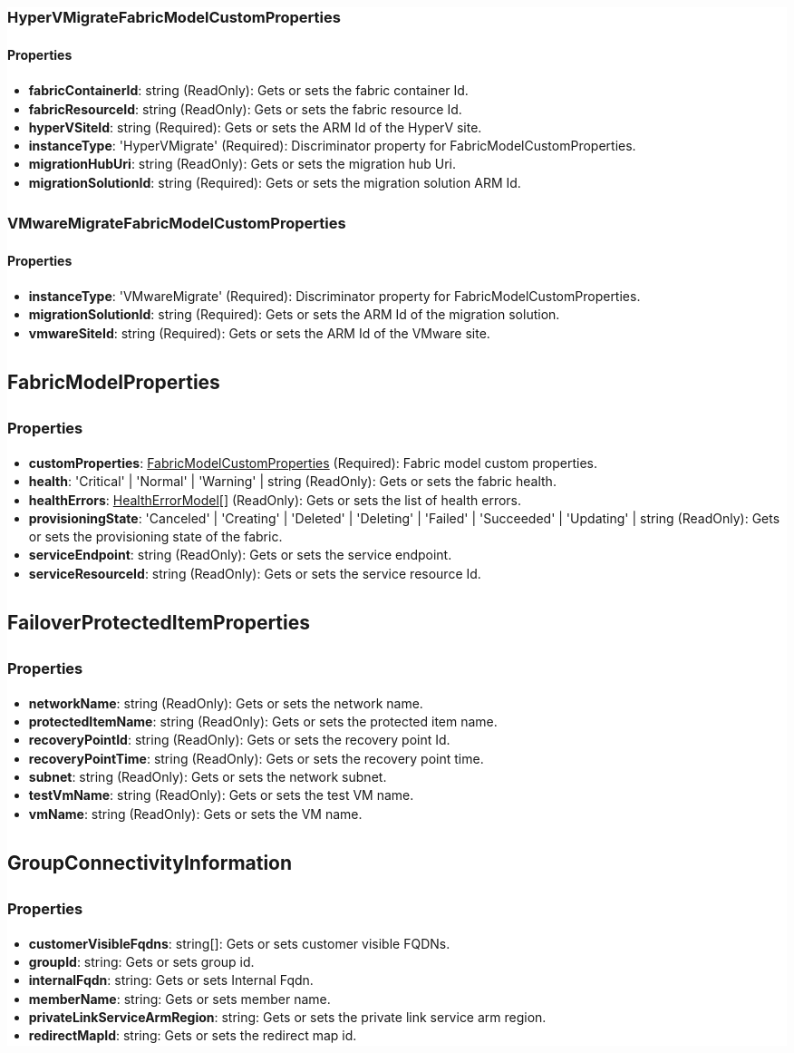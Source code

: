 ### HyperVMigrateFabricModelCustomProperties
#### Properties
* **fabricContainerId**: string (ReadOnly): Gets or sets the fabric container Id.
* **fabricResourceId**: string (ReadOnly): Gets or sets the fabric resource Id.
* **hyperVSiteId**: string (Required): Gets or sets the ARM Id of the HyperV site.
* **instanceType**: 'HyperVMigrate' (Required): Discriminator property for FabricModelCustomProperties.
* **migrationHubUri**: string (ReadOnly): Gets or sets the migration hub Uri.
* **migrationSolutionId**: string (Required): Gets or sets the migration solution ARM Id.

### VMwareMigrateFabricModelCustomProperties
#### Properties
* **instanceType**: 'VMwareMigrate' (Required): Discriminator property for FabricModelCustomProperties.
* **migrationSolutionId**: string (Required): Gets or sets the ARM Id of the migration solution.
* **vmwareSiteId**: string (Required): Gets or sets the ARM Id of the VMware site.


## FabricModelProperties
### Properties
* **customProperties**: [FabricModelCustomProperties](#fabricmodelcustomproperties) (Required): Fabric model custom properties.
* **health**: 'Critical' | 'Normal' | 'Warning' | string (ReadOnly): Gets or sets the fabric health.
* **healthErrors**: [HealthErrorModel](#healtherrormodel)[] (ReadOnly): Gets or sets the list of health errors.
* **provisioningState**: 'Canceled' | 'Creating' | 'Deleted' | 'Deleting' | 'Failed' | 'Succeeded' | 'Updating' | string (ReadOnly): Gets or sets the provisioning state of the fabric.
* **serviceEndpoint**: string (ReadOnly): Gets or sets the service endpoint.
* **serviceResourceId**: string (ReadOnly): Gets or sets the service resource Id.

## FailoverProtectedItemProperties
### Properties
* **networkName**: string (ReadOnly): Gets or sets the network name.
* **protectedItemName**: string (ReadOnly): Gets or sets the protected item name.
* **recoveryPointId**: string (ReadOnly): Gets or sets the recovery point Id.
* **recoveryPointTime**: string (ReadOnly): Gets or sets the recovery point time.
* **subnet**: string (ReadOnly): Gets or sets the network subnet.
* **testVmName**: string (ReadOnly): Gets or sets the test VM name.
* **vmName**: string (ReadOnly): Gets or sets the VM name.

## GroupConnectivityInformation
### Properties
* **customerVisibleFqdns**: string[]: Gets or sets customer visible FQDNs.
* **groupId**: string: Gets or sets group id.
* **internalFqdn**: string: Gets or sets Internal Fqdn.
* **memberName**: string: Gets or sets member name.
* **privateLinkServiceArmRegion**: string: Gets or sets the private link service arm region.
* **redirectMapId**: string: Gets or sets the redirect map id.
